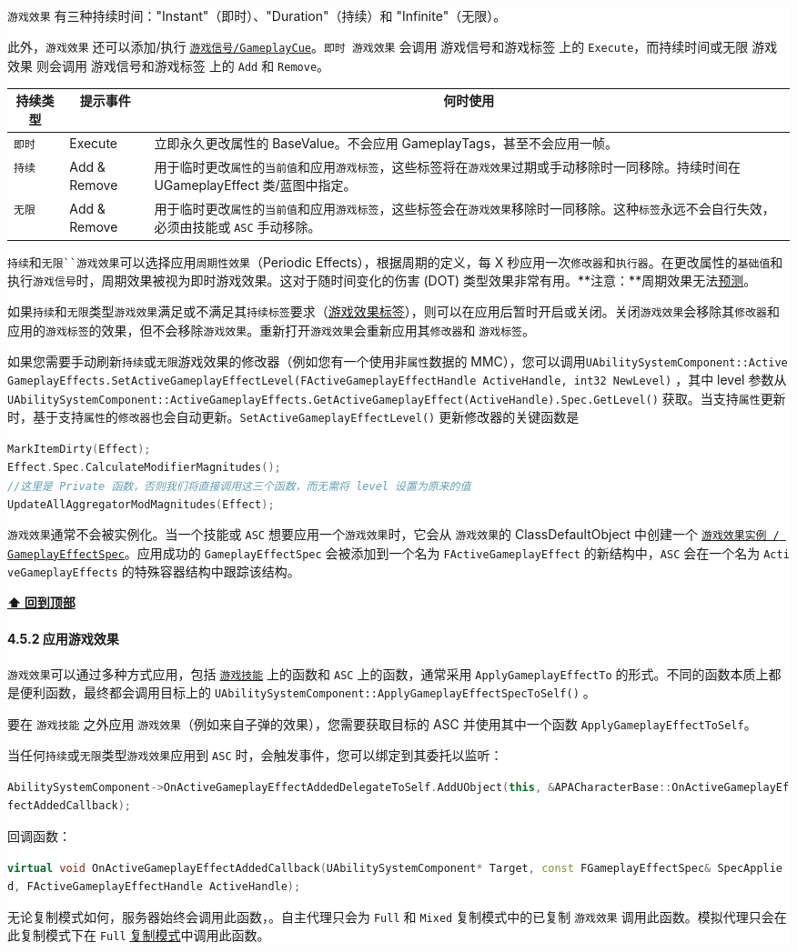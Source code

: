 `游戏效果` 有三种持续时间："Instant"（即时）、"Duration"（持续）和 "Infinite"（无限）。

此外，`游戏效果` 还可以添加/执行 [`游戏信号/GameplayCue`](#concepts-gc)。`即时 游戏效果` 会调用 游戏信号和游戏标签 上的 `Execute`，而持续时间或无限 游戏效果 则会调用 游戏信号和游戏标签 上的 `Add` 和 `Remove`。

| 持续类型 | 提示事件 | 何时使用                                                                                                                                                                                                                                |
| ------------- | ----------------- | ------------------------------------------------------------------------------------------------------------------------------------------------------------------------------------------------------------------------------------------ |
| `即时`     | Execute           | 立即永久更改属性的 BaseValue。不会应用 GameplayTags，甚至不会应用一帧。                                                                                                                    |
| `持续`    | Add & Remove      | 用于临时更改`属性`的`当前值`和应用`游戏标签`，这些标签将在`游戏效果`过期或手动移除时一同移除。持续时间在 UGameplayEffect 类/蓝图中指定。       |
| `无限`    | Add & Remove      | 用于临时更改`属性`的`当前值`和应用`游戏标签`，这些标签会在`游戏效果`移除时一同移除。这种`标签`永远不会自行失效，必须由技能或 `ASC` 手动移除。 |

`持续`和`无限``游戏效果`可以选择应用`周期性效果`（Periodic Effects），根据周期的定义，每 X 秒应用一次`修改器`和`执行器`。在更改属性的`基础值`和执行`游戏信号`时，周期效果被视为即时游戏效果。这对于随时间变化的伤害 (DOT) 类型效果非常有用。**注意：**周期效果无法[预测](#concepts-p)。

如果`持续`和`无限`类型`游戏效果`满足或不满足其`持续标签`要求（[游戏效果标签](#concepts-ge-tags)），则可以在应用后暂时开启或关闭。关闭`游戏效果`会移除其`修改器`和应用的`游戏标签`的效果，但不会移除`游戏效果`。重新打开`游戏效果`会重新应用其`修改器`和 `游戏标签`。

如果您需要手动刷新`持续`或`无限`游戏效果的修改器（例如您有一个使用非`属性`数据的 MMC），您可以调用`UAbilitySystemComponent::ActiveGameplayEffects.SetActiveGameplayEffectLevel(FActiveGameplayEffectHandle ActiveHandle, int32 NewLevel)` ，其中 level 参数从 `UAbilitySystemComponent::ActiveGameplayEffects.GetActiveGameplayEffect(ActiveHandle).Spec.GetLevel()` 获取。当支持`属性`更新时，基于支持`属性`的`修改器`也会自动更新。`SetActiveGameplayEffectLevel()` 更新修改器的关键函数是

```C++
MarkItemDirty(Effect);
Effect.Spec.CalculateModifierMagnitudes();
//这里是 Private 函数，否则我们将直接调用这三个函数，而无需将 level 设置为原来的值
UpdateAllAggregatorModMagnitudes(Effect);
```

`游戏效果`通常不会被实例化。当一个技能或 `ASC` 想要应用一个`游戏效果`时，它会从 `游戏效果`的 ClassDefaultObject 中创建一个 [`游戏效果实例 / GameplayEffectSpec`](#concepts-ge-spec)。应用成功的 `GameplayEffectSpec` 会被添加到一个名为 `FActiveGameplayEffect` 的新结构中，`ASC` 会在一个名为 `ActiveGameplayEffects` 的特殊容器结构中跟踪该结构。

**[⬆ 回到顶部](#table-of-contents)**

<a name="concepts-ge-applying"></a>
#### 4.5.2 应用游戏效果
`游戏效果`可以通过多种方式应用，包括 [`游戏技能`](#concepts-ga) 上的函数和 `ASC` 上的函数，通常采用 `ApplyGameplayEffectTo` 的形式。不同的函数本质上都是便利函数，最终都会调用目标上的 `UAbilitySystemComponent::ApplyGameplayEffectSpecToSelf()` 。

要在 `游戏技能` 之外应用 `游戏效果`（例如来自子弹的效果），您需要获取目标的 ASC 并使用其中一个函数 `ApplyGameplayEffectToSelf`。

当任何`持续`或`无限`类型`游戏效果`应用到 `ASC` 时，会触发事件，您可以绑定到其委托以监听：

```c++
AbilitySystemComponent->OnActiveGameplayEffectAddedDelegateToSelf.AddUObject(this, &APACharacterBase::OnActiveGameplayEffectAddedCallback);
```
回调函数：
```c++
virtual void OnActiveGameplayEffectAddedCallback(UAbilitySystemComponent* Target, const FGameplayEffectSpec& SpecApplied, FActiveGameplayEffectHandle ActiveHandle);
```

无论复制模式如何，服务器始终会调用此函数，。自主代理只会为 `Full` 和 `Mixed` 复制模式中的已复制 `游戏效果` 调用此函数。模拟代理只会在此复制模式下在 `Full` [复制模式](#concepts-asc-rm)中调用此函数。
